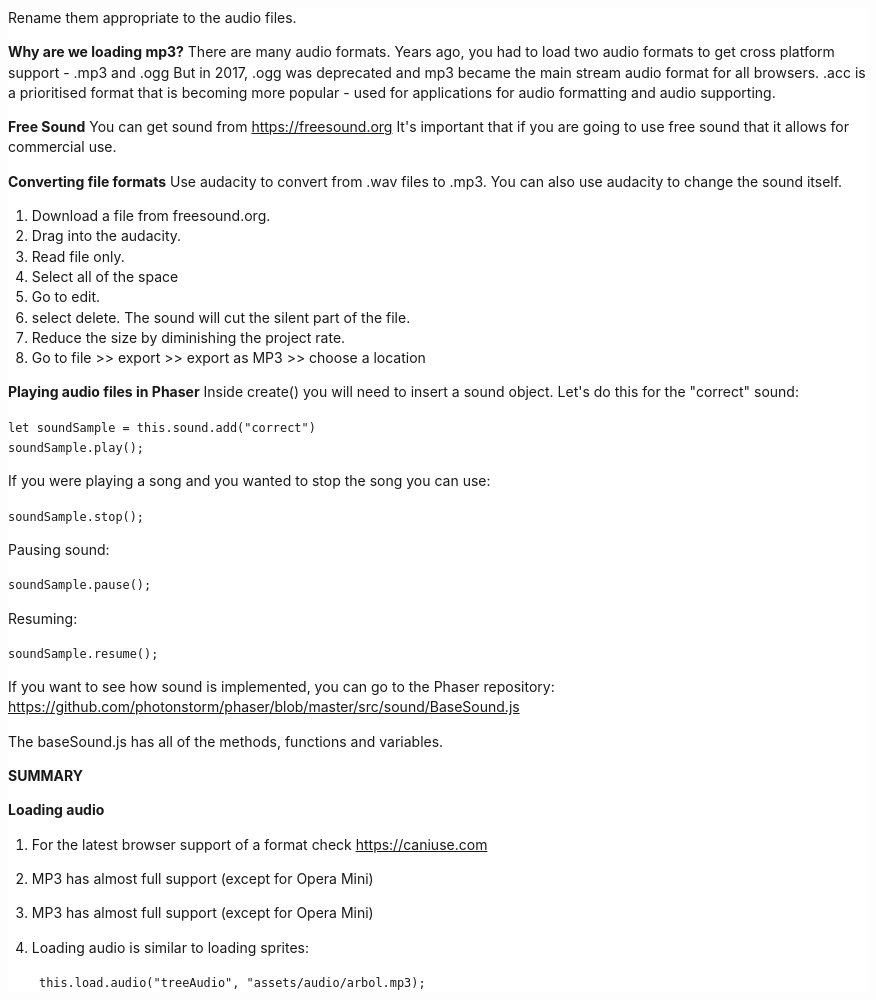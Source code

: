 Rename them appropriate to the audio files.

**Why are we loading mp3?**
There are many audio formats.
Years ago, you had to load two audio formats to get cross platform support - .mp3 and .ogg
But in 2017, .ogg was deprecated and mp3 became the main stream audio format for all browsers.
.acc is a prioritised format that is becoming more popular - used for applications for audio formatting and audio supporting.

**Free Sound**
You can get sound from https://freesound.org
It's important that if you are going to use free sound that it allows for commercial use.

**Converting file formats**
Use audacity to convert from .wav files to .mp3.
You can also use audacity to change the sound itself.
1. Download a file from freesound.org.
2. Drag into the audacity.
3. Read file only.
4. Select all of the space
5. Go to edit.
6. select delete. The sound will cut the silent part of the file.
7. Reduce the size by diminishing the project rate.
8. Go to file >> export >> export as MP3 >> choose a location

**Playing audio files in Phaser**
Inside create() you will need to insert a sound object.
Let's do this for the "correct" sound:

    let soundSample = this.sound.add("correct")
    soundSample.play();

If you were playing a song and you wanted to stop the song you can use:

    soundSample.stop();

Pausing sound:

    soundSample.pause();

Resuming:

    soundSample.resume();

If you want to see how sound is implemented, you can go to the Phaser repository:
https://github.com/photonstorm/phaser/blob/master/src/sound/BaseSound.js

The baseSound.js has all of the methods, functions and variables.

**SUMMARY**

**Loading audio**
1. For the latest browser support of a format check https://caniuse.com
2. MP3 has almost full support (except for Opera Mini)
3. MP3 has almost full support (except for Opera Mini)
4. Loading audio is similar to loading sprites:

        this.load.audio("treeAudio", "assets/audio/arbol.mp3);

